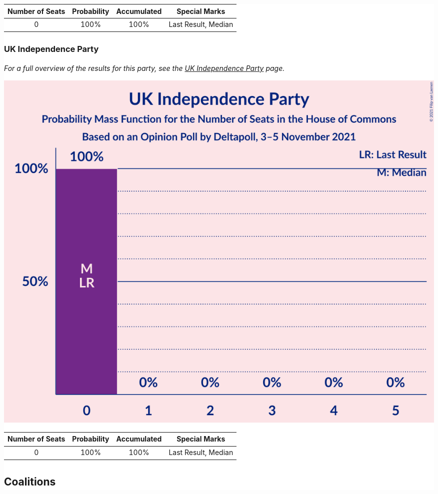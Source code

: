 | Number of Seats | Probability | Accumulated | Special Marks |
|:---------------:|:-----------:|:-----------:|:-------------:|
| 0 | 100% | 100% | Last Result, Median |

### UK Independence Party

*For a full overview of the results for this party, see the [UK Independence Party](party-ukindependenceparty.html) page.*

![Graph with seats probability mass function not yet produced](2021-11-05-Deltapoll-seats-pmf-ukindependenceparty.png "Seats Probability Mass Function")

| Number of Seats | Probability | Accumulated | Special Marks |
|:---------------:|:-----------:|:-----------:|:-------------:|
| 0 | 100% | 100% | Last Result, Median |


## Coalitions
